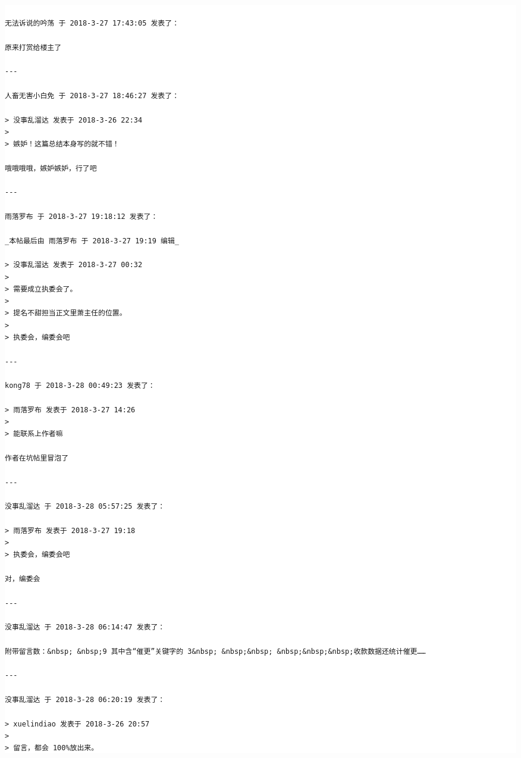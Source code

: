 ~~~~~~~~~~~~~~~~~~~~~~~神奇的分割线~~~~~~~~~~~~~~~~~~~~~~~~~~

无法诉说的吟荡 于 2018-3-27 17:43:05 发表了：

原来打赏给楼主了

---

人畜无害小白免 于 2018-3-27 18:46:27 发表了：

> 没事乱溜达 发表于 2018-3-26 22:34
>
> 嫉妒！这篇总结本身写的就不错！

哦哦哦哦，嫉妒嫉妒，行了吧

---

雨落罗布 于 2018-3-27 19:18:12 发表了：

_本帖最后由 雨落罗布 于 2018-3-27 19:19 编辑_

> 没事乱溜达 发表于 2018-3-27 00:32
>
> 需要成立执委会了。
>
> 提名不甜担当正文里萧主任的位置。
>
> 执委会，编委会吧

---

kong78 于 2018-3-28 00:49:23 发表了：

> 雨落罗布 发表于 2018-3-27 14:26
>
> 能联系上作者嘛

作者在坑帖里冒泡了

---

没事乱溜达 于 2018-3-28 05:57:25 发表了：

> 雨落罗布 发表于 2018-3-27 19:18
>
> 执委会，编委会吧

对，编委会

---

没事乱溜达 于 2018-3-28 06:14:47 发表了：

附带留言数：&nbsp; &nbsp;9 其中含“催更”关键字的 3&nbsp; &nbsp;&nbsp; &nbsp;&nbsp;&nbsp;收款数据还统计催更……

---

没事乱溜达 于 2018-3-28 06:20:19 发表了：

> xuelindiao 发表于 2018-3-26 20:57
>
> 留言，都会 100%放出来。

~~~~~~~~~~~~~~~~~~~~~~~